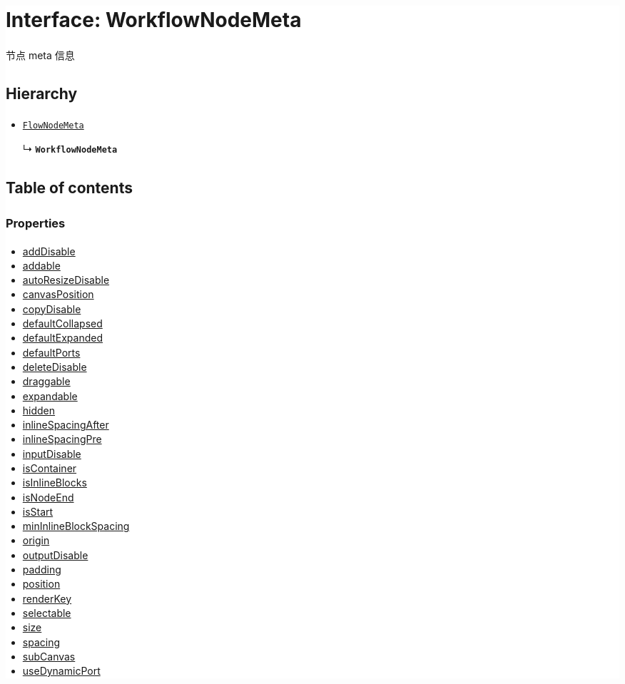 # Interface: WorkflowNodeMeta

节点 meta 信息

## Hierarchy

* [`FlowNodeMeta`](/en/auto-docs/free-layout-editor/interfaces/FlowNodeMeta.md)

  ↳ **`WorkflowNodeMeta`**

## Table of contents

### Properties

* [addDisable](/en/auto-docs/free-layout-editor/interfaces/WorkflowNodeMeta.md#adddisable)
* [addable](/en/auto-docs/free-layout-editor/interfaces/WorkflowNodeMeta.md#addable)
* [autoResizeDisable](/en/auto-docs/free-layout-editor/interfaces/WorkflowNodeMeta.md#autoresizedisable)
* [canvasPosition](/en/auto-docs/free-layout-editor/interfaces/WorkflowNodeMeta.md#canvasposition)
* [copyDisable](/en/auto-docs/free-layout-editor/interfaces/WorkflowNodeMeta.md#copydisable)
* [defaultCollapsed](/en/auto-docs/free-layout-editor/interfaces/WorkflowNodeMeta.md#defaultcollapsed)
* [defaultExpanded](/en/auto-docs/free-layout-editor/interfaces/WorkflowNodeMeta.md#defaultexpanded)
* [defaultPorts](/en/auto-docs/free-layout-editor/interfaces/WorkflowNodeMeta.md#defaultports)
* [deleteDisable](/en/auto-docs/free-layout-editor/interfaces/WorkflowNodeMeta.md#deletedisable)
* [draggable](/en/auto-docs/free-layout-editor/interfaces/WorkflowNodeMeta.md#draggable)
* [expandable](/en/auto-docs/free-layout-editor/interfaces/WorkflowNodeMeta.md#expandable)
* [hidden](/en/auto-docs/free-layout-editor/interfaces/WorkflowNodeMeta.md#hidden)
* [inlineSpacingAfter](/en/auto-docs/free-layout-editor/interfaces/WorkflowNodeMeta.md#inlinespacingafter)
* [inlineSpacingPre](/en/auto-docs/free-layout-editor/interfaces/WorkflowNodeMeta.md#inlinespacingpre)
* [inputDisable](/en/auto-docs/free-layout-editor/interfaces/WorkflowNodeMeta.md#inputdisable)
* [isContainer](/en/auto-docs/free-layout-editor/interfaces/WorkflowNodeMeta.md#iscontainer)
* [isInlineBlocks](/en/auto-docs/free-layout-editor/interfaces/WorkflowNodeMeta.md#isinlineblocks)
* [isNodeEnd](/en/auto-docs/free-layout-editor/interfaces/WorkflowNodeMeta.md#isnodeend)
* [isStart](/en/auto-docs/free-layout-editor/interfaces/WorkflowNodeMeta.md#isstart)
* [minInlineBlockSpacing](/en/auto-docs/free-layout-editor/interfaces/WorkflowNodeMeta.md#mininlineblockspacing)
* [origin](/en/auto-docs/free-layout-editor/interfaces/WorkflowNodeMeta.md#origin)
* [outputDisable](/en/auto-docs/free-layout-editor/interfaces/WorkflowNodeMeta.md#outputdisable)
* [padding](/en/auto-docs/free-layout-editor/interfaces/WorkflowNodeMeta.md#padding)
* [position](/en/auto-docs/free-layout-editor/interfaces/WorkflowNodeMeta.md#position)
* [renderKey](/en/auto-docs/free-layout-editor/interfaces/WorkflowNodeMeta.md#renderkey)
* [selectable](/en/auto-docs/free-layout-editor/interfaces/WorkflowNodeMeta.md#selectable)
* [size](/en/auto-docs/free-layout-editor/interfaces/WorkflowNodeMeta.md#size)
* [spacing](/en/auto-docs/free-layout-editor/interfaces/WorkflowNodeMeta.md#spacing)
* [subCanvas](/en/auto-docs/free-layout-editor/interfaces/WorkflowNodeMeta.md#subcanvas)
* [useDynamicPort](/en/auto-docs/free-layout-editor/interfaces/WorkflowNodeMeta.md#usedynamicport)

